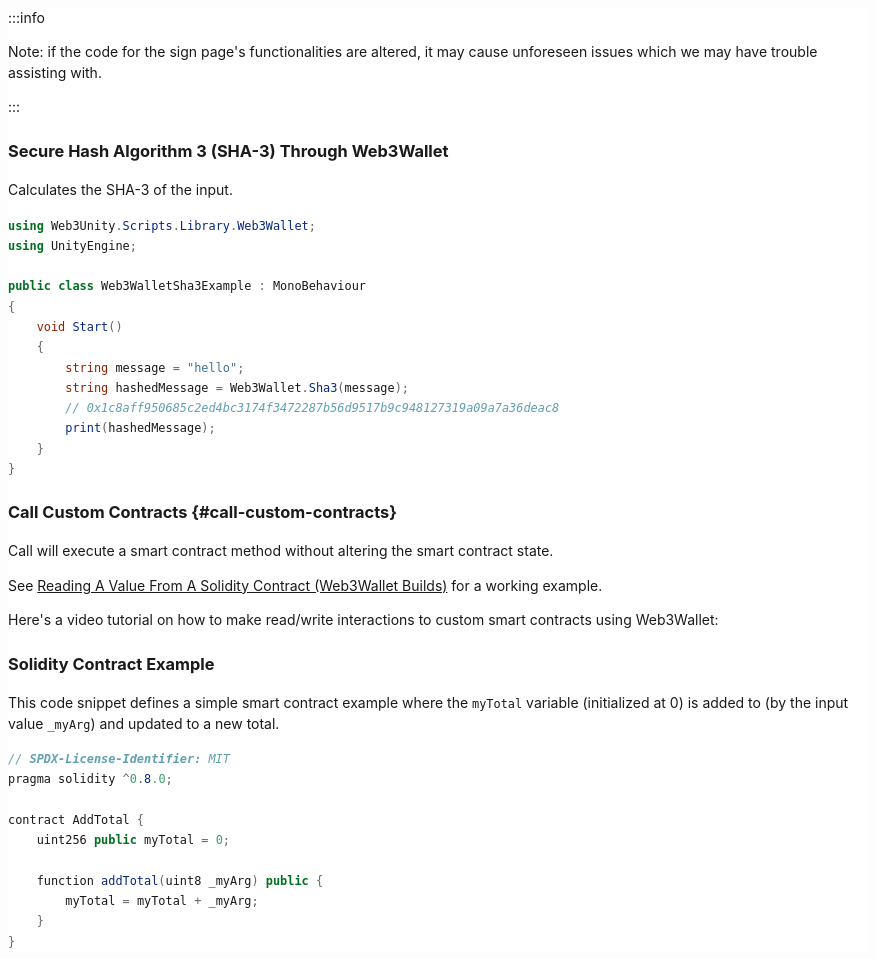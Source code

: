 :::info

Note: if the code for the sign page's functionalities are altered, it may cause unforeseen issues which we may have trouble assisting with.

::: 

### Secure Hash Algorithm 3 (SHA-3) Through Web3Wallet

Calculates the SHA-3 of the input.

```csharp
using Web3Unity.Scripts.Library.Web3Wallet;
using UnityEngine;

public class Web3WalletSha3Example : MonoBehaviour
{
    void Start()
    {
        string message = "hello";
        string hashedMessage = Web3Wallet.Sha3(message);
        // 0x1c8aff950685c2ed4bc3174f3472287b56d9517b9c948127319a09a7a36deac8
        print(hashedMessage);
    }
}
```

### Call Custom Contracts {#call-custom-contracts}

Call will execute a smart contract method without altering the smart contract state.

See [Reading A Value From A Solidity Contract (Web3Wallet Builds)](https://docs.gaming.chainsafe.io/current/web3wallet-mobile-and-desktop#reading-a-value-from-a-solidity-contract) for a working example.

Here's a video tutorial on how to make read/write interactions to custom smart contracts using Web3Wallet: 
<iframe width="800" height="450" src="https://www.youtube.com/embed/VZ1EBVXoZ9E?list=PLPn3rQCo3XrNirDbLmwb98V3YJP8R6kkr" title="How To Make Read+Write Interactions With Custom Smart Contracts Using Web3Wallet On web3.unity v2" frameborder="0" allow="accelerometer; autoplay; clipboard-write; encrypted-media; gyroscope; picture-in-picture; web-share" allowfullscreen></iframe>

### Solidity Contract Example

This code snippet defines a simple smart contract example where the `myTotal` variable (initialized at 0) is added to (by the input value `_myArg`) and updated to a new total. 

```csharp
// SPDX-License-Identifier: MIT
pragma solidity ^0.8.0;

contract AddTotal {
    uint256 public myTotal = 0;

    function addTotal(uint8 _myArg) public {
        myTotal = myTotal + _myArg;
    }
}
```
